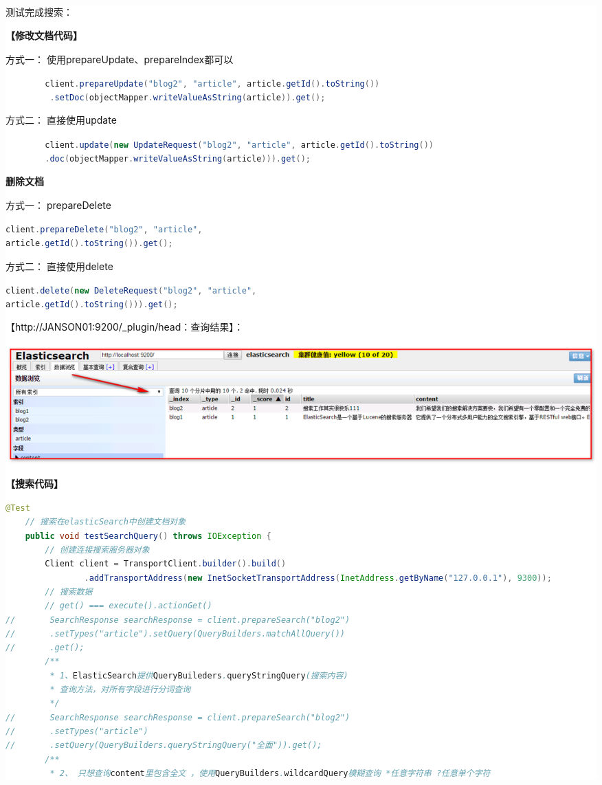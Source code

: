 测试完成搜索：

**【修改文档代码】** 

方式一： 使用prepareUpdate、prepareIndex都可以

```java
		client.prepareUpdate("blog2", "article", article.getId().toString())
		 .setDoc(objectMapper.writeValueAsString(article)).get();
```

方式二： 直接使用update

```java
		client.update(new UpdateRequest("blog2", "article", article.getId().toString())
		.doc(objectMapper.writeValueAsString(article))).get();
```

 **删除文档** 

方式一： prepareDelete 

```java
client.prepareDelete("blog2", "article", 
article.getId().toString()).get();
```

方式二： 直接使用delete

```java
client.delete(new DeleteRequest("blog2", "article", 
article.getId().toString())).get();
```

【http://JANSON01:9200/_plugin/head：查询结果】：

![](62-直接使用delete.png)

**【搜索代码】**

```java
@Test
	// 搜索在elasticSearch中创建文档对象
	public void testSearchQuery() throws IOException {
		// 创建连接搜索服务器对象
		Client client = TransportClient.builder().build()
				.addTransportAddress(new InetSocketTransportAddress(InetAddress.getByName("127.0.0.1"), 9300));
		// 搜索数据
		// get() === execute().actionGet()
//		 SearchResponse searchResponse = client.prepareSearch("blog2")
//		 .setTypes("article").setQuery(QueryBuilders.matchAllQuery())
//		 .get();
		/**
		 * 1、ElasticSearch提供QueryBuileders.queryStringQuery(搜索内容)
		 * 查询方法，对所有字段进行分词查询
		 */
//		 SearchResponse searchResponse = client.prepareSearch("blog2")
//		 .setTypes("article")
//		 .setQuery(QueryBuilders.queryStringQuery("全面")).get();
		/**
		 * 2、 只想查询content里包含全文 ，使用QueryBuilders.wildcardQuery模糊查询 *任意字符串 ?任意单个字符
```